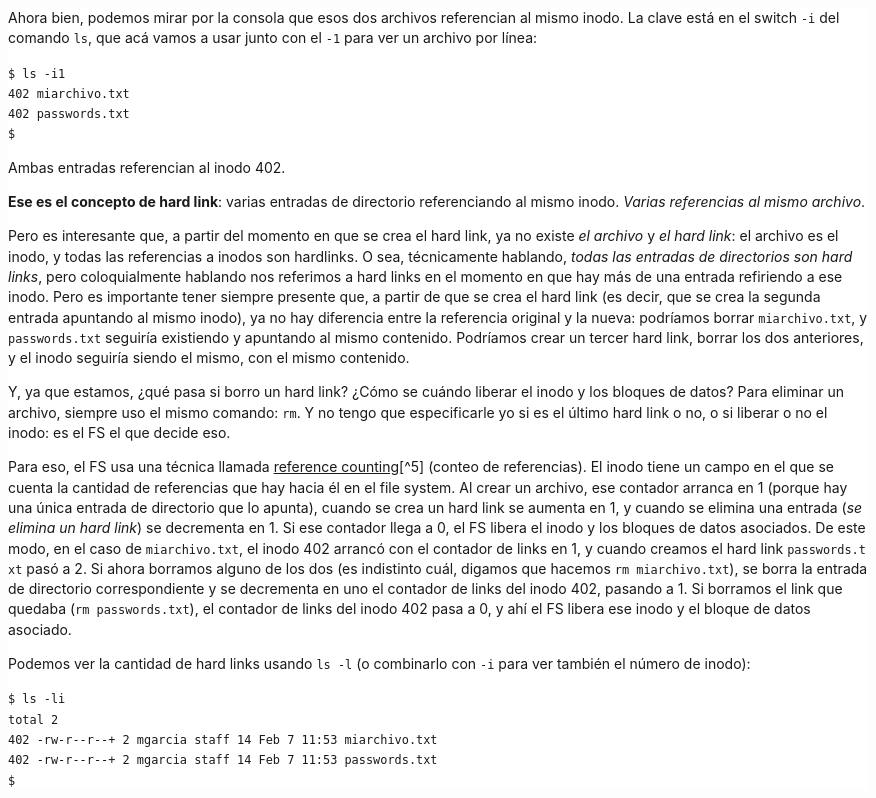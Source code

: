Ahora bien, podemos mirar por la consola que esos dos archivos referencian al
mismo inodo. La clave está en el switch `-i` del comando `ls`, que acá vamos a
usar junto con el `-1` para ver un archivo por línea:

```bash:no-line-numbers
$ ls -i1
402 miarchivo.txt
402 passwords.txt
$
```

Ambas entradas referencian al inodo 402.

**Ese es el concepto de hard link**: varias entradas de directorio referenciando
al mismo inodo. _Varias referencias al mismo archivo_.

Pero es interesante que, a partir del momento en que se crea el hard link, ya no
existe _el archivo_ y _el hard link_: el archivo es el inodo, y todas las
referencias a inodos son hardlinks. O sea, técnicamente hablando, _todas las
entradas de directorios son hard links_, pero coloquialmente hablando nos
referimos a hard links en el momento en que hay más de una entrada refiriendo a
ese inodo. Pero es importante tener siempre presente que, a partir de que se
crea el hard link (es decir, que se crea la segunda entrada apuntando al mismo
inodo), ya no hay diferencia entre la referencia original y la nueva: podríamos
borrar `miarchivo.txt`, y `passwords.txt` seguiría existiendo y apuntando al
mismo contenido. Podríamos crear un tercer hard link, borrar los dos anteriores,
y el inodo seguiría siendo el mismo, con el mismo contenido.

Y, ya que estamos, ¿qué pasa si borro un hard link? ¿Cómo se cuándo liberar el
inodo y los bloques de datos? Para eliminar un archivo, siempre uso el mismo
comando: `rm`. Y no tengo que especificarle yo si es el último hard link o no, o
si liberar o no el inodo: es el FS el que decide eso.

Para eso, el FS usa una técnica llamada
[reference counting](http://en.wikipedia.org/wiki/Reference_counting)[^5]
(conteo de referencias). El inodo tiene un campo en el que se cuenta la cantidad
de referencias que hay hacia él en el file system. Al crear un archivo, ese
contador arranca en 1 (porque hay una única entrada de directorio que lo
apunta), cuando se crea un hard link se aumenta en 1, y cuando se elimina una
entrada (_se elimina un hard link_) se decrementa en 1. Si ese contador llega a
0, el FS libera el inodo y los bloques de datos asociados. De este modo, en el
caso de `miarchivo.txt`, el inodo 402 arrancó con el contador de links en 1, y
cuando creamos el hard link `passwords.txt` pasó a 2. Si ahora borramos alguno
de los dos (es indistinto cuál, digamos que hacemos `rm miarchivo.txt`), se
borra la entrada de directorio correspondiente y se decrementa en uno el
contador de links del inodo 402, pasando a 1. Si borramos el link que quedaba
(`rm passwords.txt`), el contador de links del inodo 402 pasa a 0, y ahí el FS
libera ese inodo y el bloque de datos asociado.

Podemos ver la cantidad de hard links usando `ls -l` (o combinarlo con `-i` para
ver también el número de inodo):

```bash:no-line-numbers
$ ls -li
total 2
402 -rw-r--r--+ 2 mgarcia staff 14 Feb 7 11:53 miarchivo.txt
402 -rw-r--r--+ 2 mgarcia staff 14 Feb 7 11:53 passwords.txt
$
```


[^3]: Sólo importa que sea dentro del mismo filesystem, ya veremos por qué.